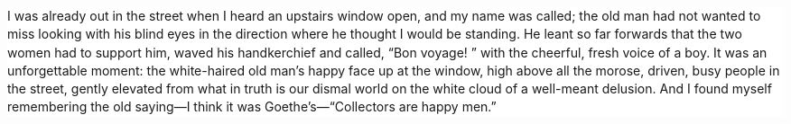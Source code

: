 I was already out in the street when I heard an upstairs window open, and my name was called; the old man had not wanted to miss looking with his blind eyes in the direction where he thought I would be standing. He leant so far forwards that the two women had to support him, waved his handkerchief and called, “Bon voyage! ” with the cheerful, fresh voice of a boy. It was an unforgettable moment: the white-haired old man’s happy face up at the window, high above all the morose, driven, busy people in the street, gently elevated from what in truth is our dismal world on the white cloud of a well-meant delusion. And I found myself remembering the old saying—I think it was Goethe’s—“Collectors are happy men.”

